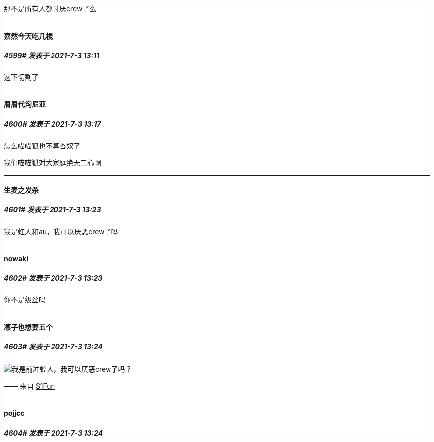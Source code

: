 
那不是所有人都讨厌crew了么


*****

####  嘉然今天吃几棍  
##### 4599#       发表于 2021-7-3 13:11


这下切割了


*****

####  屑屑代沟尼亚  
##### 4600#       发表于 2021-7-3 13:17


怎么喵喵狐也不算杏奴了 

我们喵喵狐对大家庭绝无二心啊


*****

####  生麦之发杀  
##### 4601#       发表于 2021-7-3 13:23


我是虹人和au，我可以厌恶crew了吗


*****

####  nowaki  
##### 4602#       发表于 2021-7-3 13:23


你不是级丝吗


                                                

*****

####  凛子也想要五个  
##### 4603#       发表于 2021-7-3 13:24


<img src="https://static.saraba1st.com/image/smiley/face2017/067.png" referrerpolicy="no-referrer">我是前冲蝗人，我可以厌恶crew了吗？

—— 来自 [S1Fun](https://s1fun.koalcat.com)


*****

####  pojjcc  
##### 4604#       发表于 2021-7-3 13:24

